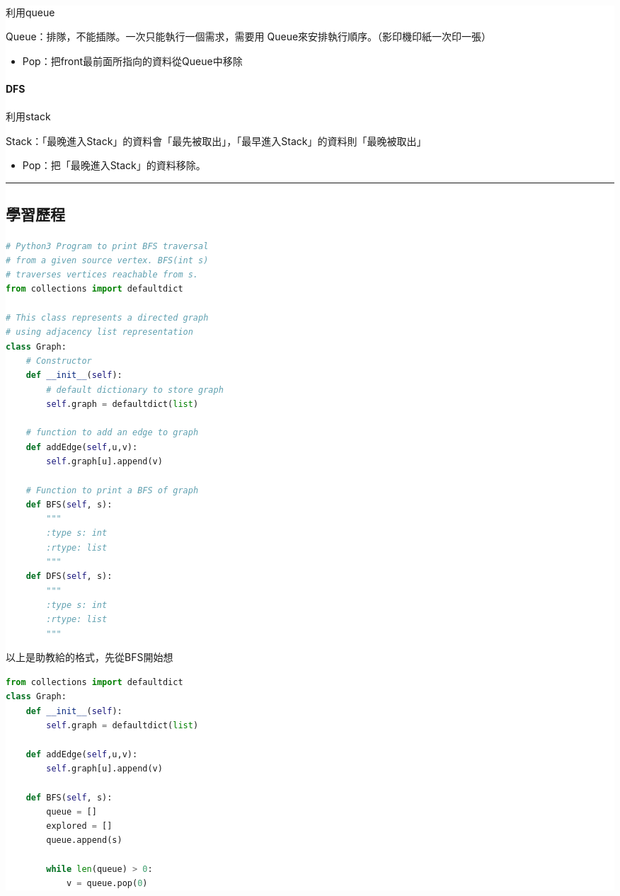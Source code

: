 利用queue

Queue：排隊，不能插隊。一次只能執行一個需求，需要用 Queue來安排執行順序。（影印機印紙一次印一張）

* Pop：把front最前面所指向的資料從Queue中移除

####  DFS
利用stack

Stack：「最晚進入Stack」的資料會「最先被取出」，「最早進入Stack」的資料則「最晚被取出」

* Pop：把「最晚進入Stack」的資料移除。

 ----------------------------------------

## 學習歷程


```python
# Python3 Program to print BFS traversal 
# from a given source vertex. BFS(int s) 
# traverses vertices reachable from s. 
from collections import defaultdict 
  
# This class represents a directed graph 
# using adjacency list representation 
class Graph:
    # Constructor 
    def __init__(self): 
        # default dictionary to store graph 
        self.graph = defaultdict(list) 

    # function to add an edge to graph 
    def addEdge(self,u,v): 
        self.graph[u].append(v) 
  
    # Function to print a BFS of graph 
    def BFS(self, s): 
        """
        :type s: int
        :rtype: list
        """
    def DFS(self, s):
        """
        :type s: int
        :rtype: list
        """
```

以上是助教給的格式，先從BFS開始想


```python
from collections import defaultdict 
class Graph:
    def __init__(self): 
        self.graph = defaultdict(list) 

    def addEdge(self,u,v): 
        self.graph[u].append(v) 
    
    def BFS(self, s): 
        queue = []
        explored = []
        queue.append(s) 
        
        while len(queue) > 0:
            v = queue.pop(0)
```